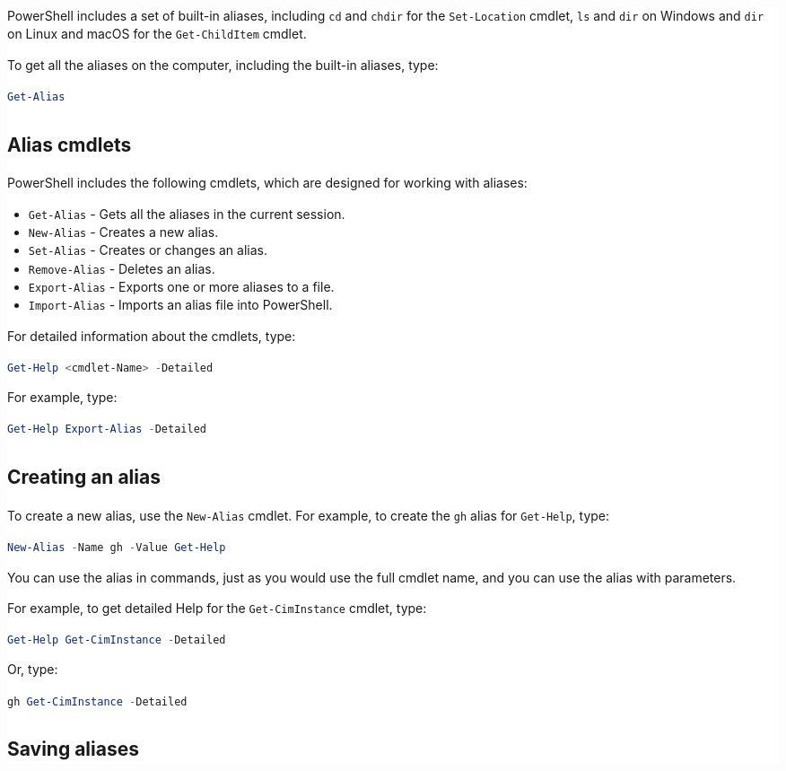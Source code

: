PowerShell includes a set of built-in aliases, including `cd` and `chdir` for
the `Set-Location` cmdlet, `ls` and `dir` on Windows and `dir` on Linux and
macOS for the `Get-ChildItem` cmdlet.

To get all the aliases on the computer, including the built-in aliases, type:

```powershell
Get-Alias
```

## Alias cmdlets

PowerShell includes the following cmdlets, which are designed for working with
aliases:

- `Get-Alias` - Gets all the aliases in the current session.
- `New-Alias` - Creates a new alias.
- `Set-Alias` - Creates or changes an alias.
- `Remove-Alias` - Deletes an alias.
- `Export-Alias` - Exports one or more aliases to a file.
- `Import-Alias` - Imports an alias file into PowerShell.

For detailed information about the cmdlets, type:

```powershell
Get-Help <cmdlet-Name> -Detailed
```

For example, type:

```powershell
Get-Help Export-Alias -Detailed
```

## Creating an alias

To create a new alias, use the `New-Alias` cmdlet. For example, to create the
`gh` alias for `Get-Help`, type:

```powershell
New-Alias -Name gh -Value Get-Help
```

You can use the alias in commands, just as you would use the full cmdlet name,
and you can use the alias with parameters.

For example, to get detailed Help for the `Get-CimInstance` cmdlet, type:

```powershell
Get-Help Get-CimInstance -Detailed
```

Or, type:

```powershell
gh Get-CimInstance -Detailed
```

## Saving aliases
